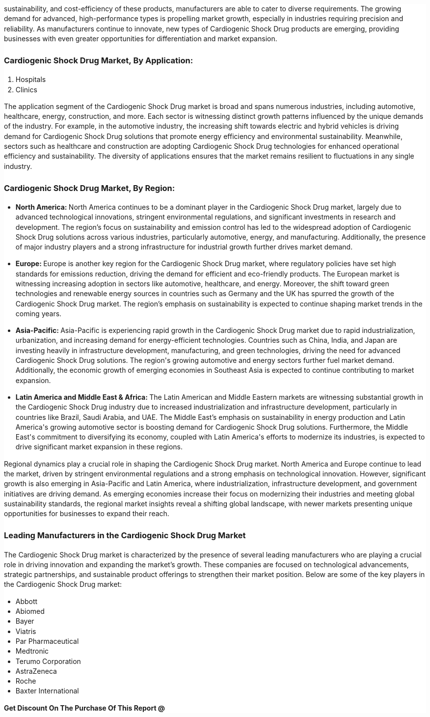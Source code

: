 sustainability, and cost-efficiency of these products, manufacturers are able to cater to diverse requirements. The growing demand for advanced, high-performance types is propelling market growth, especially in industries requiring precision and reliability. As manufacturers continue to innovate, new types of Cardiogenic Shock Drug products are emerging, providing businesses with even greater opportunities for differentiation and market expansion.</p><h3>Cardiogenic Shock Drug Market,&nbsp;By Application:</h3><ol><li>Hospitals<li> Clinics</li></ol><p>The application segment of the Cardiogenic Shock Drug market is broad and spans numerous industries, including automotive, healthcare, energy, construction, and more. Each sector is witnessing distinct growth patterns influenced by the unique demands of the industry. For example, in the automotive industry, the increasing shift towards electric and hybrid vehicles is driving demand for Cardiogenic Shock Drug solutions that promote energy efficiency and environmental sustainability. Meanwhile, sectors such as healthcare and construction are adopting Cardiogenic Shock Drug technologies for enhanced operational efficiency and sustainability. The diversity of applications ensures that the market remains resilient to fluctuations in any single industry.</p><h3>Cardiogenic Shock Drug Market, By Region:</h3><ul><li><p><strong>North America:&nbsp;</strong>North America continues to be a dominant player in the Cardiogenic Shock Drug market, largely due to advanced technological innovations, stringent environmental regulations, and significant investments in research and development. The region&rsquo;s focus on sustainability and emission control has led to the widespread adoption of Cardiogenic Shock Drug solutions across various industries, particularly automotive, energy, and manufacturing. Additionally, the presence of major industry players and a strong infrastructure for industrial growth further drives market demand.</p></li><li><p><strong><strong>Europe:&nbsp;</strong></strong>Europe is another key region for the Cardiogenic Shock Drug market, where regulatory policies have set high standards for emissions reduction, driving the demand for efficient and eco-friendly products. The European market is witnessing increasing adoption in sectors like automotive, healthcare, and energy. Moreover, the shift toward green technologies and renewable energy sources in countries such as Germany and the UK has spurred the growth of the Cardiogenic Shock Drug market. The region&rsquo;s emphasis on sustainability is expected to continue shaping market trends in the coming years.</p></li><li><p><strong><strong>Asia-Pacific:&nbsp;</strong></strong>Asia-Pacific is experiencing rapid growth in the Cardiogenic Shock Drug market due to rapid industrialization, urbanization, and increasing demand for energy-efficient technologies. Countries such as China, India, and Japan are investing heavily in infrastructure development, manufacturing, and green technologies, driving the need for advanced Cardiogenic Shock Drug solutions. The region's growing automotive and energy sectors further fuel market demand. Additionally, the economic growth of emerging economies in Southeast Asia is expected to continue contributing to market expansion.</p></li><li><p><strong><strong>Latin America and Middle East &amp; Africa:&nbsp;</strong></strong>The Latin American and Middle Eastern markets are witnessing substantial growth in the Cardiogenic Shock Drug industry due to increased industrialization and infrastructure development, particularly in countries like Brazil, Saudi Arabia, and UAE. The Middle East&rsquo;s emphasis on sustainability in energy production and Latin America's growing automotive sector is boosting demand for Cardiogenic Shock Drug solutions. Furthermore, the Middle East's commitment to diversifying its economy, coupled with Latin America's efforts to modernize its industries, is expected to drive significant market expansion in these regions.</p></li></ul><p>Regional dynamics play a crucial role in shaping the Cardiogenic Shock Drug market. North America and Europe continue to lead the market, driven by stringent environmental regulations and a strong emphasis on technological innovation. However, significant growth is also emerging in Asia-Pacific and Latin America, where industrialization, infrastructure development, and government initiatives are driving demand. As emerging economies increase their focus on modernizing their industries and meeting global sustainability standards, the regional market insights reveal a shifting global landscape, with newer markets presenting unique opportunities for businesses to expand their reach.</p><h3><strong>Leading Manufacturers in the Cardiogenic Shock Drug Market</strong></h3><p>The Cardiogenic Shock Drug market is characterized by the presence of several leading manufacturers who are playing a crucial role in driving innovation and expanding the market&rsquo;s growth. These companies are focused on technological advancements, strategic partnerships, and sustainable product offerings to strengthen their market position. Below are some of the key players in the Cardiogenic Shock Drug market:</p></div><div class="article-main__content" data-test-id="publishing-text-block"><ul><li><span class="">Abbott<li>Abiomed<li>Bayer<li>Viatris<li>Par Pharmaceutical<li>Medtronic<li>Terumo Corporation<li>AstraZeneca<li>Roche<li>Baxter International</span></li></ul></div><div class="article-main__content" data-test-id="publishing-text-block"><p><span class="font-[700]"><strong>Get Discount On The Purchase Of This Report @</strong>